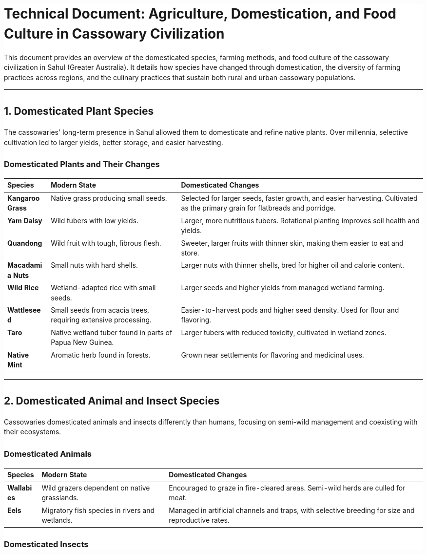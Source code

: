 # Technical Document: Agriculture, Domestication, and Food Culture in Cassowary Civilization

This document provides an overview of the domesticated species, farming methods, and food culture of the cassowary civilization in Sahul (Greater Australia). It details how species have changed through domestication, the diversity of farming practices across regions, and the culinary practices that sustain both rural and urban cassowary populations.

---

## **1\. Domesticated Plant Species**

The cassowaries' long-term presence in Sahul allowed them to domesticate and refine native plants. Over millennia, selective cultivation led to larger yields, better storage, and easier harvesting.

### **Domesticated Plants and Their Changes**

| Species            | Modern State                                                   | Domesticated Changes                                                                                                          |
| :----------------- | :------------------------------------------------------------- | :---------------------------------------------------------------------------------------------------------------------------- |
| **Kangaroo Grass** | Native grass producing small seeds.                            | Selected for larger seeds, faster growth, and easier harvesting. Cultivated as the primary grain for flatbreads and porridge. |
| **Yam Daisy**      | Wild tubers with low yields.                                   | Larger, more nutritious tubers. Rotational planting improves soil health and yields.                                          |
| **Quandong**       | Wild fruit with tough, fibrous flesh.                          | Sweeter, larger fruits with thinner skin, making them easier to eat and store.                                                |
| **Macadamia Nuts** | Small nuts with hard shells.                                   | Larger nuts with thinner shells, bred for higher oil and calorie content.                                                     |
| **Wild Rice**      | Wetland-adapted rice with small seeds.                         | Larger seeds and higher yields from managed wetland farming.                                                                  |
| **Wattleseed**     | Small seeds from acacia trees, requiring extensive processing. | Easier-to-harvest pods and higher seed density. Used for flour and flavoring.                                                 |
| **Taro**           | Native wetland tuber found in parts of Papua New Guinea.       | Larger tubers with reduced toxicity, cultivated in wetland zones.                                                             |
| **Native Mint**    | Aromatic herb found in forests.                                | Grown near settlements for flavoring and medicinal uses.                                                                      |

---

## **2\. Domesticated Animal and Insect Species**

Cassowaries domesticated animals and insects differently than humans, focusing on semi-wild management and coexisting with their ecosystems.

### **Domesticated Animals**

| Species       | Modern State                                   | Domesticated Changes                                                                               |
| :------------ | :--------------------------------------------- | :------------------------------------------------------------------------------------------------- |
| **Wallabies** | Wild grazers dependent on native grasslands.   | Encouraged to graze in fire-cleared areas. Semi-wild herds are culled for meat.                    |
| **Eels**      | Migratory fish species in rivers and wetlands. | Managed in artificial channels and traps, with selective breeding for size and reproductive rates. |

### **Domesticated Insects**
